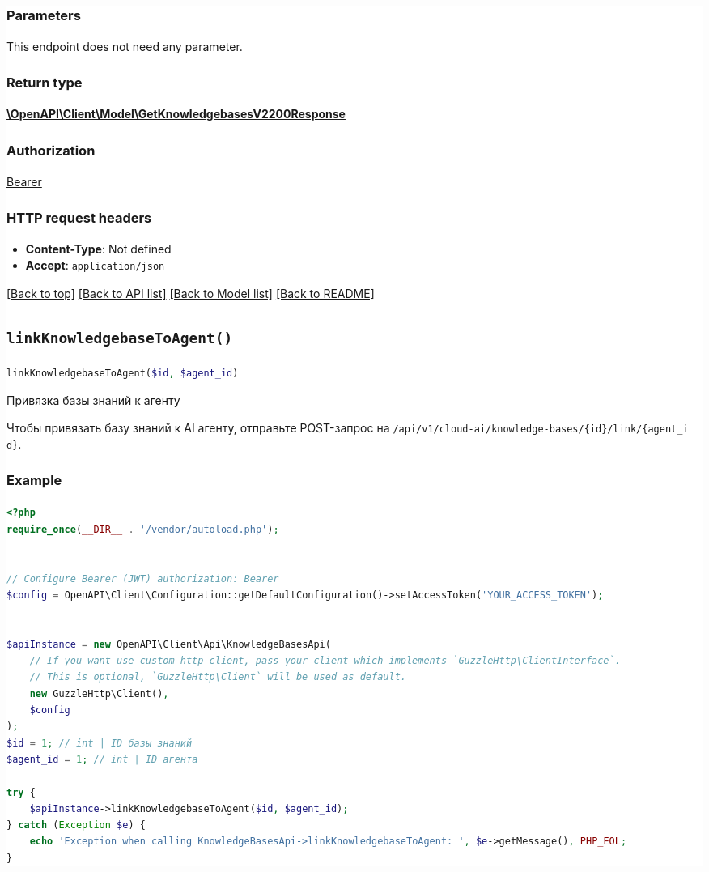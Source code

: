 ### Parameters

This endpoint does not need any parameter.

### Return type

[**\OpenAPI\Client\Model\GetKnowledgebasesV2200Response**](../Model/GetKnowledgebasesV2200Response.md)

### Authorization

[Bearer](../../README.md#Bearer)

### HTTP request headers

- **Content-Type**: Not defined
- **Accept**: `application/json`

[[Back to top]](#) [[Back to API list]](../../README.md#endpoints)
[[Back to Model list]](../../README.md#models)
[[Back to README]](../../README.md)

## `linkKnowledgebaseToAgent()`

```php
linkKnowledgebaseToAgent($id, $agent_id)
```

Привязка базы знаний к агенту

Чтобы привязать базу знаний к AI агенту, отправьте POST-запрос на `/api/v1/cloud-ai/knowledge-bases/{id}/link/{agent_id}`.

### Example

```php
<?php
require_once(__DIR__ . '/vendor/autoload.php');


// Configure Bearer (JWT) authorization: Bearer
$config = OpenAPI\Client\Configuration::getDefaultConfiguration()->setAccessToken('YOUR_ACCESS_TOKEN');


$apiInstance = new OpenAPI\Client\Api\KnowledgeBasesApi(
    // If you want use custom http client, pass your client which implements `GuzzleHttp\ClientInterface`.
    // This is optional, `GuzzleHttp\Client` will be used as default.
    new GuzzleHttp\Client(),
    $config
);
$id = 1; // int | ID базы знаний
$agent_id = 1; // int | ID агента

try {
    $apiInstance->linkKnowledgebaseToAgent($id, $agent_id);
} catch (Exception $e) {
    echo 'Exception when calling KnowledgeBasesApi->linkKnowledgebaseToAgent: ', $e->getMessage(), PHP_EOL;
}
```
